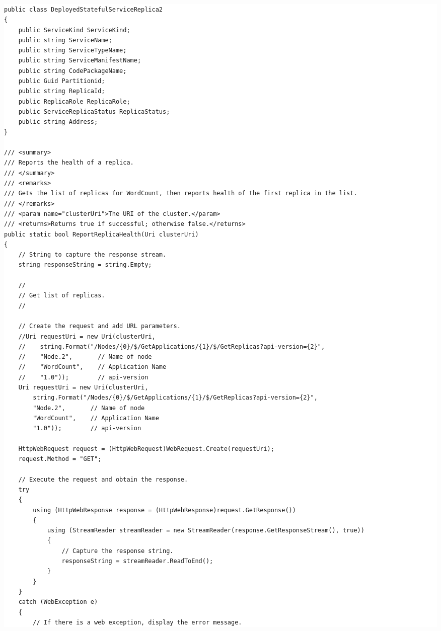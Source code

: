 ```  
public class DeployedStatefulServiceReplica2  
{  
    public ServiceKind ServiceKind;  
    public string ServiceName;  
    public string ServiceTypeName;  
    public string ServiceManifestName;  
    public string CodePackageName;  
    public Guid Partitionid;  
    public string ReplicaId;  
    public ReplicaRole ReplicaRole;  
    public ServiceReplicaStatus ReplicaStatus;  
    public string Address;  
}  
  
/// <summary>  
/// Reports the health of a replica.  
/// </summary>  
/// <remarks>  
/// Gets the list of replicas for WordCount, then reports health of the first replica in the list.  
/// </remarks>  
/// <param name="clusterUri">The URI of the cluster.</param>  
/// <returns>Returns true if successful; otherwise false.</returns>  
public static bool ReportReplicaHealth(Uri clusterUri)  
{  
    // String to capture the response stream.  
    string responseString = string.Empty;  
  
    //  
    // Get list of replicas.  
    //  
  
    // Create the request and add URL parameters.  
    //Uri requestUri = new Uri(clusterUri,  
    //    string.Format("/Nodes/{0}/$/GetApplications/{1}/$/GetReplicas?api-version={2}",  
    //    "Node.2",       // Name of node  
    //    "WordCount",    // Application Name  
    //    "1.0"));        // api-version  
    Uri requestUri = new Uri(clusterUri,  
        string.Format("/Nodes/{0}/$/GetApplications/{1}/$/GetReplicas?api-version={2}",  
        "Node.2",       // Name of node  
        "WordCount",    // Application Name  
        "1.0"));        // api-version  
  
    HttpWebRequest request = (HttpWebRequest)WebRequest.Create(requestUri);  
    request.Method = "GET";  
  
    // Execute the request and obtain the response.  
    try  
    {  
        using (HttpWebResponse response = (HttpWebResponse)request.GetResponse())  
        {  
            using (StreamReader streamReader = new StreamReader(response.GetResponseStream(), true))  
            {  
                // Capture the response string.  
                responseString = streamReader.ReadToEnd();  
            }  
        }  
    }  
    catch (WebException e)  
    {  
        // If there is a web exception, display the error message.  
```